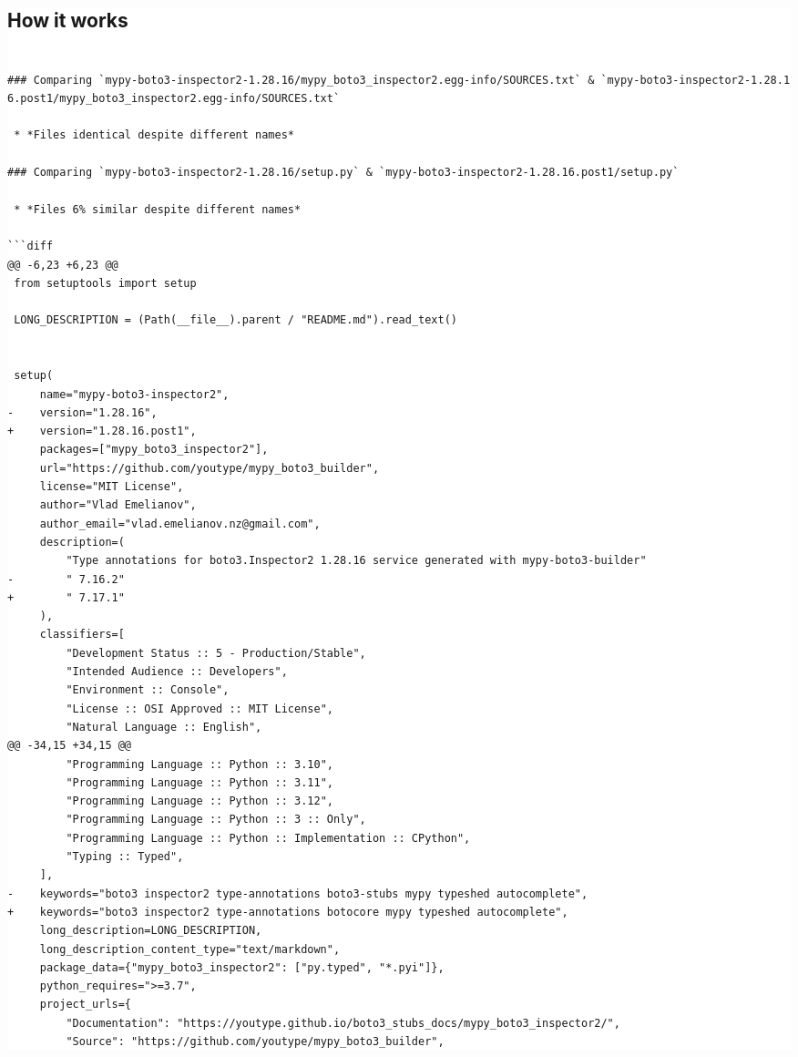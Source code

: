  <a id="how-it-works"></a>
 
 ## How it works
```

### Comparing `mypy-boto3-inspector2-1.28.16/mypy_boto3_inspector2.egg-info/SOURCES.txt` & `mypy-boto3-inspector2-1.28.16.post1/mypy_boto3_inspector2.egg-info/SOURCES.txt`

 * *Files identical despite different names*

### Comparing `mypy-boto3-inspector2-1.28.16/setup.py` & `mypy-boto3-inspector2-1.28.16.post1/setup.py`

 * *Files 6% similar despite different names*

```diff
@@ -6,23 +6,23 @@
 from setuptools import setup
 
 LONG_DESCRIPTION = (Path(__file__).parent / "README.md").read_text()
 
 
 setup(
     name="mypy-boto3-inspector2",
-    version="1.28.16",
+    version="1.28.16.post1",
     packages=["mypy_boto3_inspector2"],
     url="https://github.com/youtype/mypy_boto3_builder",
     license="MIT License",
     author="Vlad Emelianov",
     author_email="vlad.emelianov.nz@gmail.com",
     description=(
         "Type annotations for boto3.Inspector2 1.28.16 service generated with mypy-boto3-builder"
-        " 7.16.2"
+        " 7.17.1"
     ),
     classifiers=[
         "Development Status :: 5 - Production/Stable",
         "Intended Audience :: Developers",
         "Environment :: Console",
         "License :: OSI Approved :: MIT License",
         "Natural Language :: English",
@@ -34,15 +34,15 @@
         "Programming Language :: Python :: 3.10",
         "Programming Language :: Python :: 3.11",
         "Programming Language :: Python :: 3.12",
         "Programming Language :: Python :: 3 :: Only",
         "Programming Language :: Python :: Implementation :: CPython",
         "Typing :: Typed",
     ],
-    keywords="boto3 inspector2 type-annotations boto3-stubs mypy typeshed autocomplete",
+    keywords="boto3 inspector2 type-annotations botocore mypy typeshed autocomplete",
     long_description=LONG_DESCRIPTION,
     long_description_content_type="text/markdown",
     package_data={"mypy_boto3_inspector2": ["py.typed", "*.pyi"]},
     python_requires=">=3.7",
     project_urls={
         "Documentation": "https://youtype.github.io/boto3_stubs_docs/mypy_boto3_inspector2/",
         "Source": "https://github.com/youtype/mypy_boto3_builder",
```

